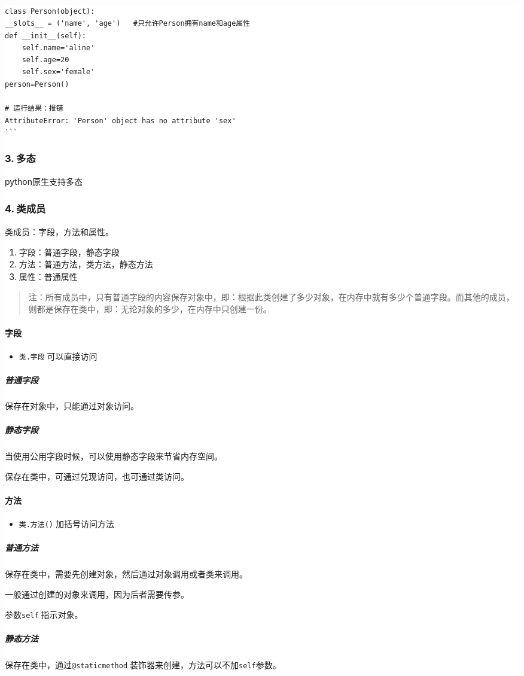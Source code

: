     class Person(object):
    __slots__ = ('name', 'age')   #只允许Person拥有name和age属性
    def __init__(self):
        self.name='aline'
        self.age=20
        self.sex='female'
    person=Person()

    # 运行结果：报错
    AttributeError: 'Person' object has no attribute 'sex'
    ```

### 3. 多态

python原生支持多态

### 4. 类成员

类成员：字段，方法和属性。

1. 字段：普通字段，静态字段
2. 方法：普通方法，类方法，静态方法
3. 属性：普通属性

> 注：所有成员中，只有普通字段的内容保存对象中，即：根据此类创建了多少对象，在内存中就有多少个普通字段。而其他的成员，则都是保存在类中，即：无论对象的多少，在内存中只创建一份。

#### 字段

- `类.字段` 可以直接访问

##### 普通字段

保存在对象中，只能通过对象访问。

##### 静态字段

当使用公用字段时候，可以使用静态字段来节省内存空间。

保存在类中，可通过兑现访问，也可通过类访问。

#### 方法

- `类.方法()` 加括号访问方法

##### 普通方法

保存在类中，需要先创建对象，然后通过对象调用或者类来调用。

一般通过创建的对象来调用，因为后者需要传参。

参数`self` 指示对象。

##### 静态方法

保存在类中，通过`@staticmethod` 装饰器来创建，方法可以不加`self`参数。
